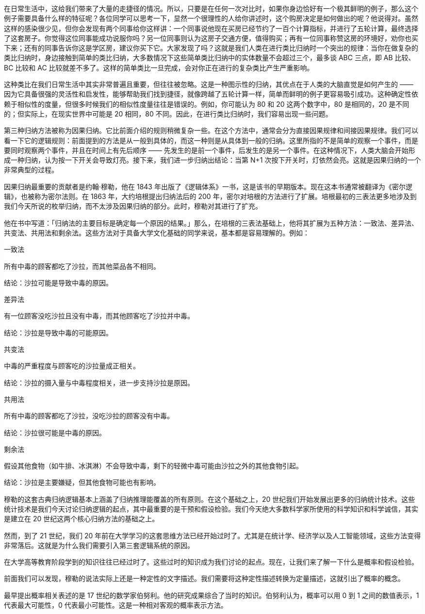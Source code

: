 在日常生活中，这给我们带来了大量的走捷径的情况。所以，只要是在任何一次对比时，如果你身边恰好有一个极其鲜明的例子，那么这个例子需要具备什么样的特征呢？各位同学可以思考一下，显然一个很理性的人给你讲述时，这个购房决定是如何做出的呢？他说得对。虽然这样的感染很少见，但你会发现有两个同事给你这样讲：一个同事说他现在买房已经节约了一百个计算指标，并进行了五轮计算，最终选择了这套房子。你觉得这位同事能成功说服你吗？另一位同事则认为这房子交通方便，值得购买；再有一位同事称赞这房的环境好，劝你也买下来；还有的同事告诉你这是学区房，建议你买下它。大家发现了吗？这就是我们人类在进行类比归纳时一个突出的规律：当你在做复杂的类比归纳时，身边接触到简单的类比归纳，大多数情况下这些简单类比归纳中的实体数量不会超过三个，最多谈 ABC 三点，即 AB 比较、BC 比较和 AC 比较就差不多了。这样的简单类比一旦完成，会对你正在进行的复杂类比产生严重影响。

这种类比在我们日常生活中其实非常普遍且重要，但往往被忽略。这是一种图示性的归纳，其优点在于人类的大脑直觉是如何产生的 —— 因为它具备很强的灵活性和启发性，能够帮助我们找到捷径，就像跨越了五轮计算一样，简单而鲜明的例子更容易吸引成功。这种确定性依赖于相似性的度量，但很多时候我们的相似性度量往往是错误的。例如，你可能认为 80 和 20 这两个数字中，80 是相同的，20 是不同的；但实际上，在现实世界中可能是 20 相同，80 不同。因此，在进行类比归纳时，我们容易出现一些问题。

第三种归纳方法被称为因果归纳。它比前面介绍的规则稍微复杂一些。在这个方法中，通常会分为直接因果规律和间接因果规律。我们可以看一下它的逻辑规则：前面提到的方法是从一般到具体的，而这一种则是从具体到一般的归纳。这里所指的不是简单的观察一个事件，而是要同时观察两个事件，并且在时间上有先后顺序 —— 先发生的是前一个事件，后发生的是另一个事件。在这种情况下，人类大脑会开始形成一种归纳，认为按一下开关会导致灯亮。接下来，我们进一步归纳出结论：当第 N+1 次按下开关时，灯依然会亮。这就是因果归纳的一个非常典型的过程。

因果归纳最重要的贡献者是约翰·穆勒，他在 1843 年出版了《逻辑体系》一书，这是该书的早期版本。现在这本书通常被翻译为《密尔逻辑》，也被称为密尔法则。在 1863 年，大约培根提出归纳法后的 200 年，密尔对培根的方法进行了扩展。培根最初的三表法更多地涉及到我们今天所说的枚举归纳，而不太涉及因果归纳的部分。此时，穆勒对其进行了扩充。

他在书中写道：「归纳法的主要目标是确定每一个原因的结果。」那么，在培根的三表法基础上，他将其扩展为五种方法：一致法、差异法、共变法、共用法和剩余法。这些方法对于具备大学文化基础的同学来说，基本都是容易理解的。例如：

一致法

所有中毒的顾客都吃了沙拉，而其他菜品各不相同。

结论：沙拉可能是导致中毒的原因。

差异法

有一位顾客没吃沙拉且没有中毒，而其他顾客吃了沙拉并中毒。

结论：沙拉是导致中毒的可能原因。

共变法

中毒的严重程度与顾客吃的沙拉量成正相关。

结论：沙拉的摄入量与中毒程度相关，进一步支持沙拉是原因。

共用法

所有中毒的顾客都吃了沙拉，没吃沙拉的顾客没有中毒。

结论：沙拉很可能是中毒的原因。

剩余法

假设其他食物（如牛排、冰淇淋）不会导致中毒，剩下的轻微中毒可能由沙拉之外的其他食物引起。

结论：沙拉是主要嫌疑，但其他食物可能也有影响。

穆勒的这套古典归纳逻辑基本上涵盖了归纳推理能覆盖的所有原则。在这个基础之上，20 世纪我们开始发展出更多的归纳统计技术。这些统计技术是我们今天讨论归纳逻辑的起点，其中最重要的是干预和假设检验。我们今天绝大多数科学家所使用的科学知识和科学诚信，其实是建立在 20 世纪这两个核心归纳方法的基础之上。

然而，到了 21 世纪，我们 20 年前在大学学习的这套思维方法已经开始过时了。尤其是在统计学、经济学以及人工智能领域，这些方法变得非常落后。这就是为什么我们需要引入第三套逻辑系统的原因。

在大学高等教育阶段学到的知识往往已经过时了。这些过时的知识成为我们讨论的起点。现在，让我们来了解一下什么是概率和假设检验。

前面我们可以发现，穆勒的说法实际上还是一种定性的文字描述。我们需要将这种定性描述转换为定量描述，这就引出了概率的概念。

最早提出概率相关表述的是 17 世纪的数学家伯努利。他的研究成果综合了当时的知识。伯努利认为，概率可以用 0 到 1 之间的数值表示，1 代表最大可能性，0 代表最小可能性。这是一种相对客观的概率表示方法。
